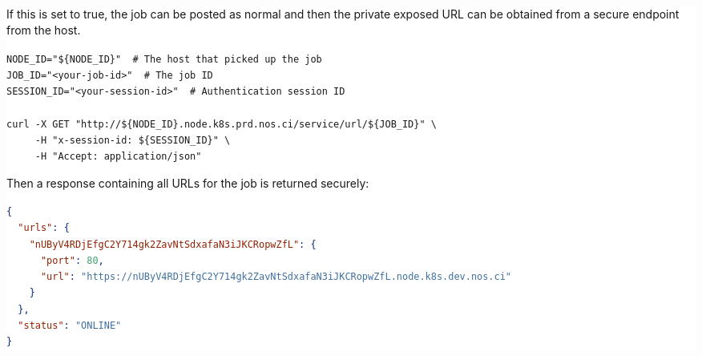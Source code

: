 If this is set to true, the job can be posted as normal and then the private exposed URL can be obtained from a secure endpoint from the host.

```
NODE_ID="${NODE_ID}"  # The host that picked up the job
JOB_ID="<your-job-id>"  # The job ID
SESSION_ID="<your-session-id>"  # Authentication session ID

curl -X GET "http://${NODE_ID}.node.k8s.prd.nos.ci/service/url/${JOB_ID}" \
     -H "x-session-id: ${SESSION_ID}" \
     -H "Accept: application/json"
```

Then a response containing all URLs for the job is returned securely:

```json
{
  "urls": {
    "nUByV4RDjEfgC2Y714gk2ZavNtSdxafaN3iJKCRopwZfL": {
      "port": 80,
      "url": "https://nUByV4RDjEfgC2Y714gk2ZavNtSdxafaN3iJKCRopwZfL.node.k8s.dev.nos.ci"
    }
  },
  "status": "ONLINE"
}
```